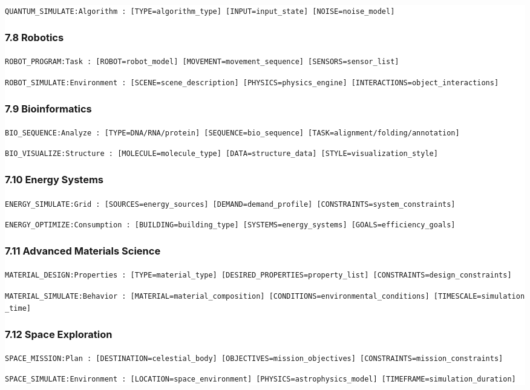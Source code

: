 ```
QUANTUM_SIMULATE:Algorithm : [TYPE=algorithm_type] [INPUT=input_state] [NOISE=noise_model]
```

### 7.8 Robotics
```
ROBOT_PROGRAM:Task : [ROBOT=robot_model] [MOVEMENT=movement_sequence] [SENSORS=sensor_list]
```

```
ROBOT_SIMULATE:Environment : [SCENE=scene_description] [PHYSICS=physics_engine] [INTERACTIONS=object_interactions]
```

### 7.9 Bioinformatics
```
BIO_SEQUENCE:Analyze : [TYPE=DNA/RNA/protein] [SEQUENCE=bio_sequence] [TASK=alignment/folding/annotation]
```

```
BIO_VISUALIZE:Structure : [MOLECULE=molecule_type] [DATA=structure_data] [STYLE=visualization_style]
```

### 7.10 Energy Systems
```
ENERGY_SIMULATE:Grid : [SOURCES=energy_sources] [DEMAND=demand_profile] [CONSTRAINTS=system_constraints]
```

```
ENERGY_OPTIMIZE:Consumption : [BUILDING=building_type] [SYSTEMS=energy_systems] [GOALS=efficiency_goals]
```

### 7.11 Advanced Materials Science
```
MATERIAL_DESIGN:Properties : [TYPE=material_type] [DESIRED_PROPERTIES=property_list] [CONSTRAINTS=design_constraints]
```

```
MATERIAL_SIMULATE:Behavior : [MATERIAL=material_composition] [CONDITIONS=environmental_conditions] [TIMESCALE=simulation_time]
```

### 7.12 Space Exploration
```
SPACE_MISSION:Plan : [DESTINATION=celestial_body] [OBJECTIVES=mission_objectives] [CONSTRAINTS=mission_constraints]
```

```
SPACE_SIMULATE:Environment : [LOCATION=space_environment] [PHYSICS=astrophysics_model] [TIMEFRAME=simulation_duration]
```
 